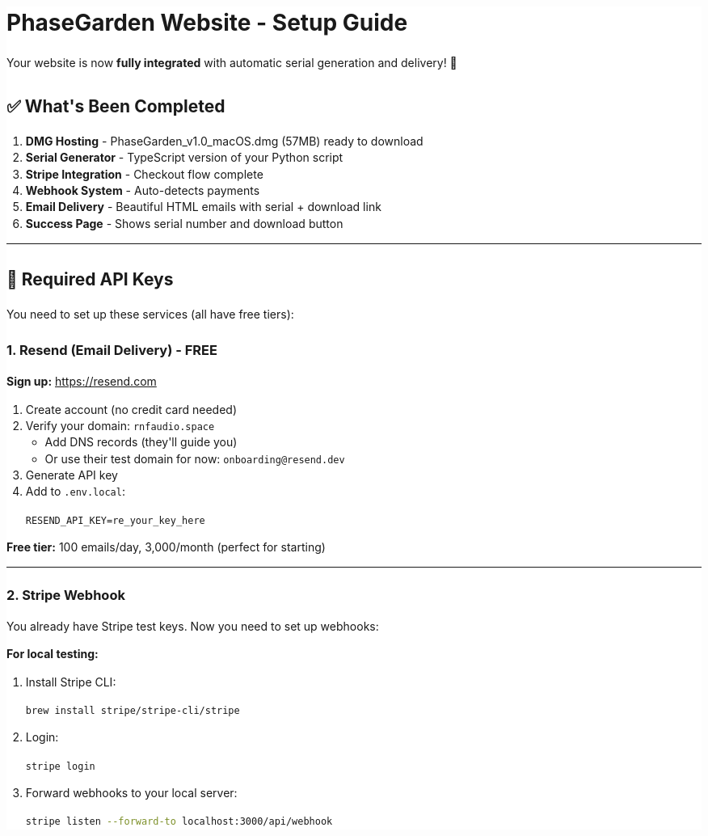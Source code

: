 # PhaseGarden Website - Setup Guide

Your website is now **fully integrated** with automatic serial generation and delivery! 🎉

## ✅ What's Been Completed

1. **DMG Hosting** - PhaseGarden_v1.0_macOS.dmg (57MB) ready to download
2. **Serial Generator** - TypeScript version of your Python script
3. **Stripe Integration** - Checkout flow complete
4. **Webhook System** - Auto-detects payments
5. **Email Delivery** - Beautiful HTML emails with serial + download link
6. **Success Page** - Shows serial number and download button

---

## 🔑 Required API Keys

You need to set up these services (all have free tiers):

### 1. Resend (Email Delivery) - FREE

**Sign up:** https://resend.com

1. Create account (no credit card needed)
2. Verify your domain: `rnfaudio.space`
   - Add DNS records (they'll guide you)
   - Or use their test domain for now: `onboarding@resend.dev`
3. Generate API key
4. Add to `.env.local`:
   ```
   RESEND_API_KEY=re_your_key_here
   ```

**Free tier:** 100 emails/day, 3,000/month (perfect for starting)

---

### 2. Stripe Webhook

You already have Stripe test keys. Now you need to set up webhooks:

**For local testing:**

1. Install Stripe CLI:
   ```bash
   brew install stripe/stripe-cli/stripe
   ```

2. Login:
   ```bash
   stripe login
   ```

3. Forward webhooks to your local server:
   ```bash
   stripe listen --forward-to localhost:3000/api/webhook
   ```
